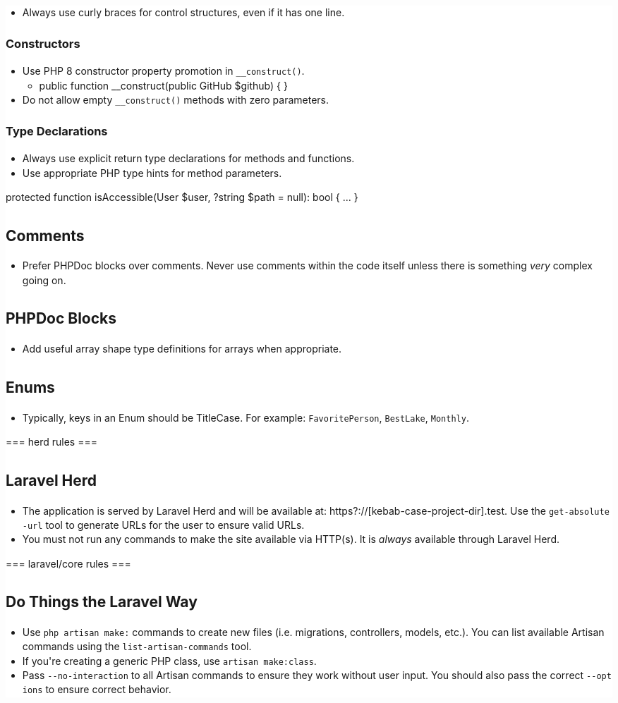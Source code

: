 -   Always use curly braces for control structures, even if it has one line.

### Constructors

-   Use PHP 8 constructor property promotion in `__construct()`.
    -   <code-snippet>public function \_\_construct(public GitHub $github) { }</code-snippet>
-   Do not allow empty `__construct()` methods with zero parameters.

### Type Declarations

-   Always use explicit return type declarations for methods and functions.
-   Use appropriate PHP type hints for method parameters.

<code-snippet name="Explicit Return Types and Method Params" lang="php">
protected function isAccessible(User $user, ?string $path = null): bool
{
    ...
}
</code-snippet>

## Comments

-   Prefer PHPDoc blocks over comments. Never use comments within the code itself unless there is something _very_ complex going on.

## PHPDoc Blocks

-   Add useful array shape type definitions for arrays when appropriate.

## Enums

-   Typically, keys in an Enum should be TitleCase. For example: `FavoritePerson`, `BestLake`, `Monthly`.

=== herd rules ===

## Laravel Herd

-   The application is served by Laravel Herd and will be available at: https?://[kebab-case-project-dir].test. Use the `get-absolute-url` tool to generate URLs for the user to ensure valid URLs.
-   You must not run any commands to make the site available via HTTP(s). It is _always_ available through Laravel Herd.

=== laravel/core rules ===

## Do Things the Laravel Way

-   Use `php artisan make:` commands to create new files (i.e. migrations, controllers, models, etc.). You can list available Artisan commands using the `list-artisan-commands` tool.
-   If you're creating a generic PHP class, use `artisan make:class`.
-   Pass `--no-interaction` to all Artisan commands to ensure they work without user input. You should also pass the correct `--options` to ensure correct behavior.
